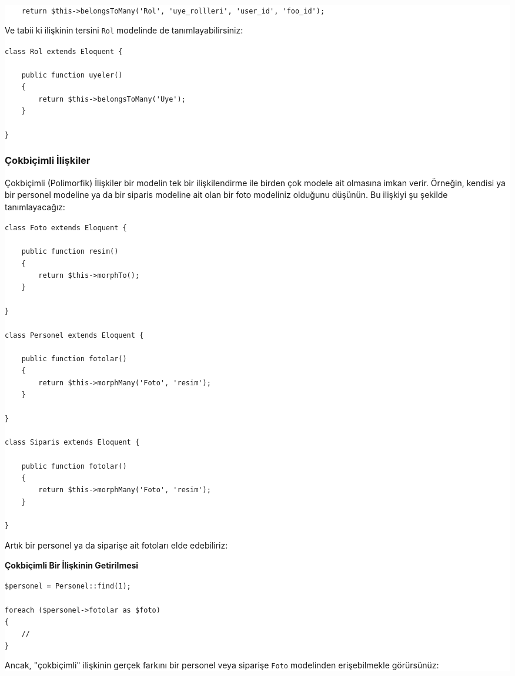        return $this->belongsToMany('Rol', 'uye_rollleri', 'user_id', 'foo_id');

Ve tabii ki ilişkinin tersini `Rol` modelinde de tanımlayabilirsiniz:

	class Rol extends Eloquent {

		public function uyeler()
		{
			return $this->belongsToMany('Uye');
		}

	}

<a name="polymorphic-relations"></a>
### Çokbiçimli İlişkiler

Çokbiçimli (Polimorfik) İlişkiler bir modelin tek bir ilişkilendirme ile birden çok modele ait olmasına imkan verir. Örneğin, kendisi ya bir personel modeline ya da bir siparis modeline ait olan bir foto modeliniz olduğunu düşünün. Bu ilişkiyi şu şekilde tanımlayacağız:

	class Foto extends Eloquent {

		public function resim()
		{
			return $this->morphTo();
		}

	}

	class Personel extends Eloquent {

		public function fotolar()
		{
			return $this->morphMany('Foto', 'resim');
		}

	}

	class Siparis extends Eloquent {

		public function fotolar()
		{
			return $this->morphMany('Foto', 'resim');
		}

	}

Artık bir personel ya da siparişe ait fotoları elde edebiliriz:

**Çokbiçimli Bir İlişkinin Getirilmesi**

	$personel = Personel::find(1);

	foreach ($personel->fotolar as $foto)
	{
		//
	}

Ancak, "çokbiçimli" ilişkinin gerçek farkını bir personel veya siparişe `Foto` modelinden erişebilmekle görürsünüz:
